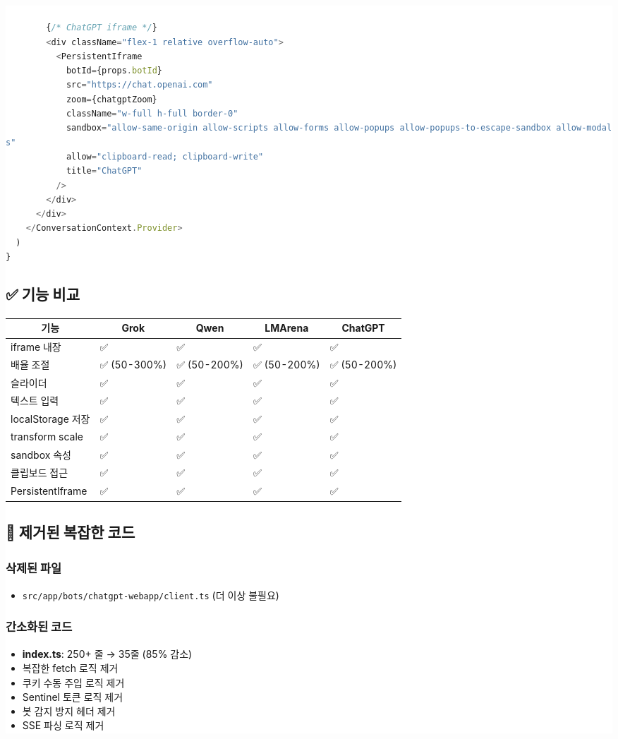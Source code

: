 ```typescript

        {/* ChatGPT iframe */}
        <div className="flex-1 relative overflow-auto">
          <PersistentIframe
            botId={props.botId}
            src="https://chat.openai.com"
            zoom={chatgptZoom}
            className="w-full h-full border-0"
            sandbox="allow-same-origin allow-scripts allow-forms allow-popups allow-popups-to-escape-sandbox allow-modals"
            allow="clipboard-read; clipboard-write"
            title="ChatGPT"
          />
        </div>
      </div>
    </ConversationContext.Provider>
  )
}
```

## ✅ 기능 비교

| 기능 | Grok | Qwen | LMArena | ChatGPT |
|---|---|---|---|---|
| iframe 내장 | ✅ | ✅ | ✅ | ✅ |
| 배율 조절 | ✅ (50-300%) | ✅ (50-200%) | ✅ (50-200%) | ✅ (50-200%) |
| 슬라이더 | ✅ | ✅ | ✅ | ✅ |
| 텍스트 입력 | ✅ | ✅ | ✅ | ✅ |
| localStorage 저장 | ✅ | ✅ | ✅ | ✅ |
| transform scale | ✅ | ✅ | ✅ | ✅ |
| sandbox 속성 | ✅ | ✅ | ✅ | ✅ |
| 클립보드 접근 | ✅ | ✅ | ✅ | ✅ |
| PersistentIframe | ✅ | ✅ | ✅ | ✅ |

## 🎉 제거된 복잡한 코드

### 삭제된 파일
- `src/app/bots/chatgpt-webapp/client.ts` (더 이상 불필요)

### 간소화된 코드
- **index.ts**: 250+ 줄 → 35줄 (85% 감소)
- 복잡한 fetch 로직 제거
- 쿠키 수동 주입 로직 제거
- Sentinel 토큰 로직 제거
- 봇 감지 방지 헤더 제거
- SSE 파싱 로직 제거
